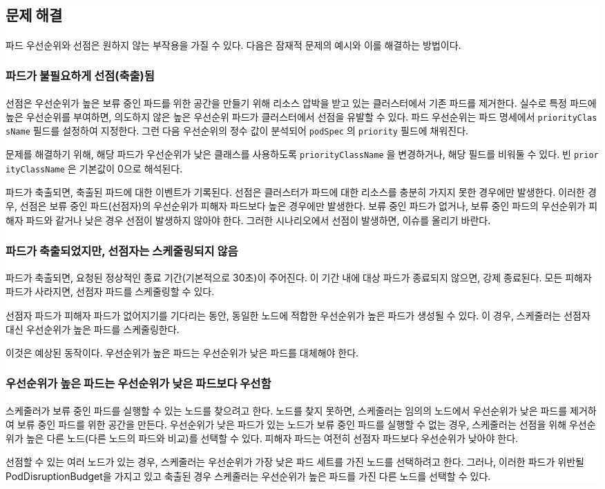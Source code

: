 ## 문제 해결

파드 우선순위와 선점은 원하지 않는 부작용을 가질 수 있다. 다음은
잠재적 문제의 예시와 이를 해결하는 방법이다.

### 파드가 불필요하게 선점(축출)됨

선점은 우선순위가 높은 보류 중인 파드를 위한 공간을 만들기 위해 리소스 압박을 받고 있는
클러스터에서 기존 파드를 제거한다. 실수로 특정 파드에 높은 우선순위를
부여하면, 의도하지 않은 높은 우선순위 파드가 클러스터에서
선점을 유발할 수 있다. 파드 우선순위는 파드 명세에서
`priorityClassName` 필드를 설정하여 지정한다. 그런 다음
우선순위의 정수 값이 분석되어 `podSpec` 의 `priority` 필드에 채워진다.

문제를 해결하기 위해, 해당 파드가 우선순위가 낮은 클래스를 사용하도록 `priorityClassName` 을
변경하거나, 해당 필드를 비워둘 수 있다. 빈
`priorityClassName` 은 기본값이 0으로 해석된다.

파드가 축출되면, 축출된 파드에 대한 이벤트가 기록된다.
선점은 클러스터가 파드에 대한 리소스를 충분히 가지지 못한 경우에만
발생한다. 이러한 경우, 선점은 보류 중인 파드(선점자)의 우선순위가
피해자 파드보다 높은 경우에만 발생한다. 보류 중인 파드가 없거나,
보류 중인 파드의 우선순위가 피해자 파드와 같거나 낮은 경우
선점이 발생하지 않아야 한다. 그러한 시나리오에서 선점이 발생하면, 이슈를 올리기 바란다.

### 파드가 축출되었지만, 선점자는 스케줄링되지 않음

파드가 축출되면, 요청된 정상적인 종료
기간(기본적으로 30초)이 주어진다. 이 기간 내에 대상 파드가
종료되지 않으면, 강제 종료된다. 모든 피해자 파드가 사라지면,
선점자 파드를 스케줄링할 수 있다.

선점자 파드가 피해자 파드가 없어지기를 기다리는 동안, 동일한 노드에
적합한 우선순위가 높은 파드가 생성될 수 있다. 이 경우, 스케줄러는
선점자 대신 우선순위가 높은 파드를 스케줄링한다.

이것은 예상된 동작이다. 우선순위가 높은 파드는 우선순위가 낮은 파드를
대체해야 한다.

### 우선순위가 높은 파드는 우선순위가 낮은 파드보다 우선함

스케줄러가 보류 중인 파드를 실행할 수 있는 노드를 찾으려고 한다. 노드를 찾지
못하면, 스케줄러는 임의의 노드에서 우선순위가 낮은 파드를 제거하여
보류 중인 파드를 위한 공간을 만든다.
우선순위가 낮은 파드가 있는 노드가 보류 중인 파드를 실행할 수 없는 경우, 스케줄러는
선점을 위해 우선순위가 높은 다른 노드(다른 노드의 파드와 비교)를
선택할 수 있다. 피해자 파드는 여전히 선점자 파드보다 우선순위가
낮아야 한다.

선점할 수 있는 여러 노드가 있는 경우, 스케줄러는
우선순위가 가장 낮은 파드 세트를 가진 노드를 선택하려고 한다. 그러나,
이러한 파드가 위반될 PodDisruptionBudget을 가지고 있고 축출된 경우
스케줄러는 우선순위가 높은 파드를 가진 다른 노드를 선택할 수 있다.

